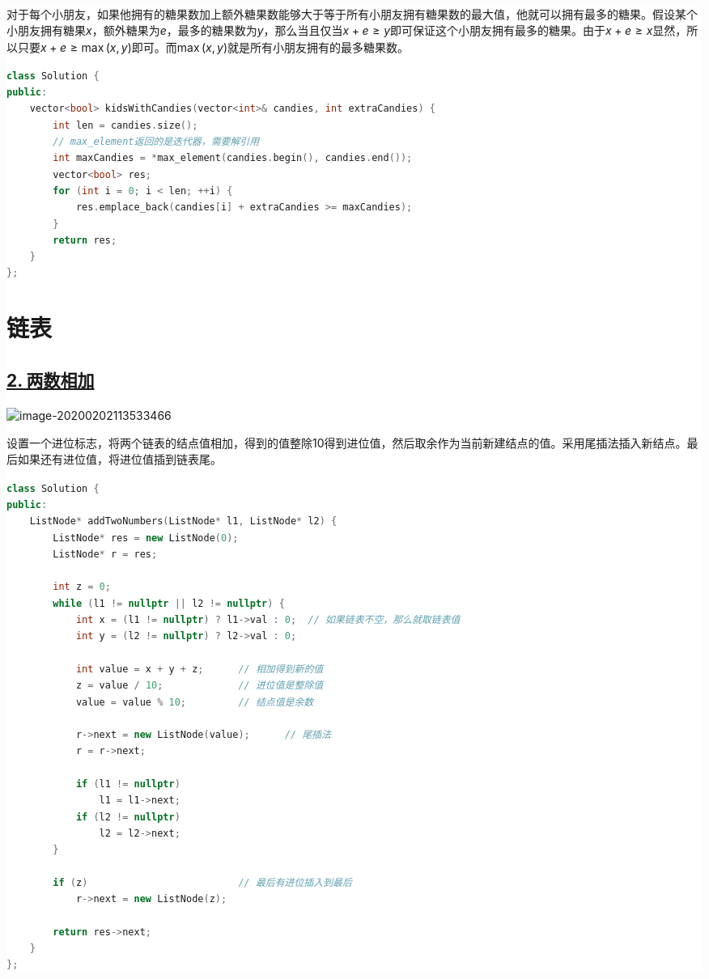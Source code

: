 对于每个小朋友，如果他拥有的糖果数加上额外糖果数能够大于等于所有小朋友拥有糖果数的最大值，他就可以拥有最多的糖果。假设某个小朋友拥有糖果$x$，额外糖果为$e$，最多的糖果数为$y$，那么当且仅当$x+e \geq y$即可保证这个小朋友拥有最多的糖果。由于$x+e\geq x$显然，所以只要$x+e\geq \max(x, y)$即可。而$\max(x,y)$就是所有小朋友拥有的最多糖果数。

```c++
class Solution {
public:
    vector<bool> kidsWithCandies(vector<int>& candies, int extraCandies) {
        int len = candies.size();
        // max_element返回的是迭代器，需要解引用
        int maxCandies = *max_element(candies.begin(), candies.end());
		vector<bool> res;
        for (int i = 0; i < len; ++i) {
            res.emplace_back(candies[i] + extraCandies >= maxCandies);
        }
        return res;
    }
};
```

# 链表

## [2. 两数相加](https://leetcode-cn.com/problems/add-two-numbers/)

![image-20200202113533466](https://gitee.com/ArtoriasZero/FigureEmbed/raw/master/img//image-20200202113533466.png)

设置一个进位标志，将两个链表的结点值相加，得到的值整除10得到进位值，然后取余作为当前新建结点的值。采用尾插法插入新结点。最后如果还有进位值，将进位值插到链表尾。

```c++
class Solution {
public:
    ListNode* addTwoNumbers(ListNode* l1, ListNode* l2) {
        ListNode* res = new ListNode(0);
        ListNode* r = res;
        
        int z = 0;
        while (l1 != nullptr || l2 != nullptr) {
            int x = (l1 != nullptr) ? l1->val : 0;	// 如果链表不空，那么就取链表值
            int y = (l2 != nullptr) ? l2->val : 0;
            
            int value = x + y + z;		// 相加得到新的值
            z = value / 10;				// 进位值是整除值
            value = value % 10;			// 结点值是余数
            
            r->next = new ListNode(value);		// 尾插法
            r = r->next;
            
            if (l1 != nullptr)
                l1 = l1->next;
            if (l2 != nullptr)
                l2 = l2->next;
        }
        
        if (z)							// 最后有进位插入到最后
            r->next = new ListNode(z);
        
        return res->next;
    }
};
```
